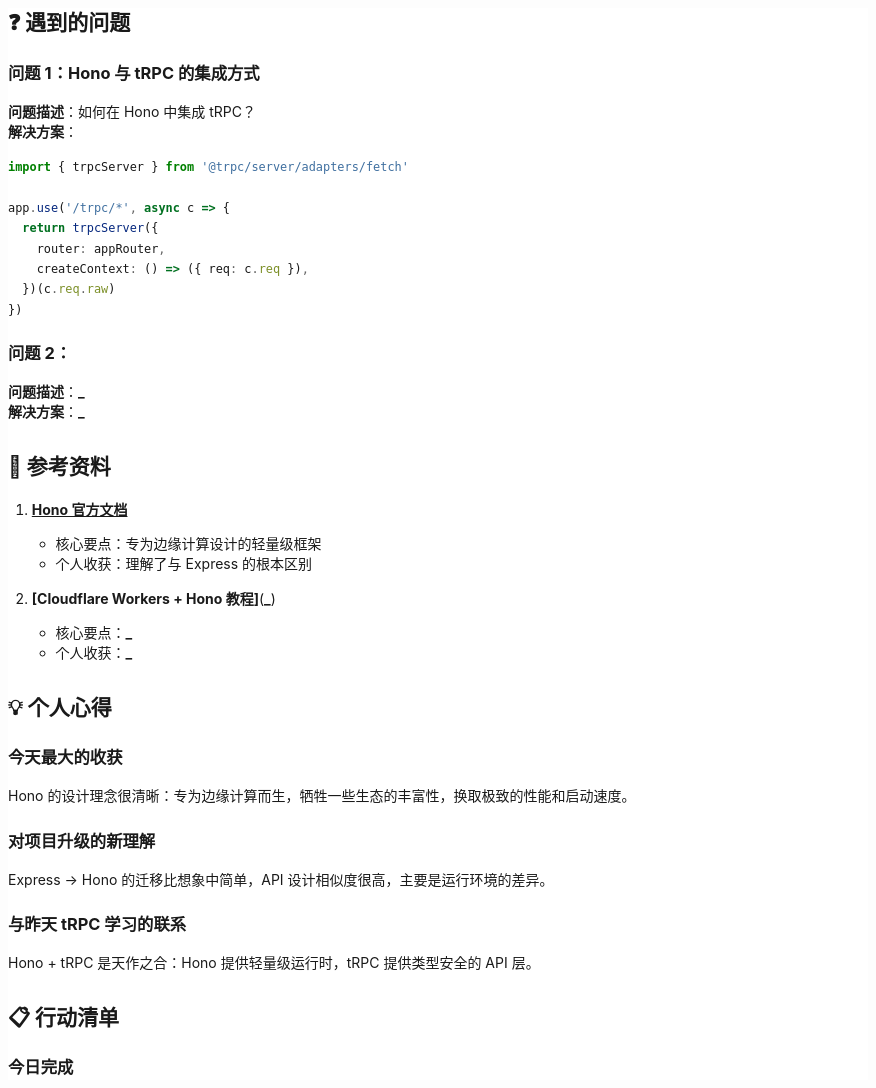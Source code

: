 ## ❓ 遇到的问题

### 问题 1：Hono 与 tRPC 的集成方式

**问题描述**：如何在 Hono 中集成 tRPC？  
**解决方案**：

```typescript
import { trpcServer } from '@trpc/server/adapters/fetch'

app.use('/trpc/*', async c => {
  return trpcServer({
    router: appRouter,
    createContext: () => ({ req: c.req }),
  })(c.req.raw)
})
```

### 问题 2：

**问题描述**：**\_**  
**解决方案**：**\_**

## 🎥 参考资料

1. **[Hono 官方文档](https://hono.dev/)**

   - 核心要点：专为边缘计算设计的轻量级框架
   - 个人收获：理解了与 Express 的根本区别

2. **[Cloudflare Workers + Hono 教程]**(**\_**)
   - 核心要点：**\_**
   - 个人收获：**\_**

## 💡 个人心得

### 今天最大的收获

Hono 的设计理念很清晰：专为边缘计算而生，牺牲一些生态的丰富性，换取极致的性能和启动速度。

### 对项目升级的新理解

Express → Hono 的迁移比想象中简单，API 设计相似度很高，主要是运行环境的差异。

### 与昨天 tRPC 学习的联系

Hono + tRPC 是天作之合：Hono 提供轻量级运行时，tRPC 提供类型安全的 API 层。

## 📋 行动清单

### 今日完成
